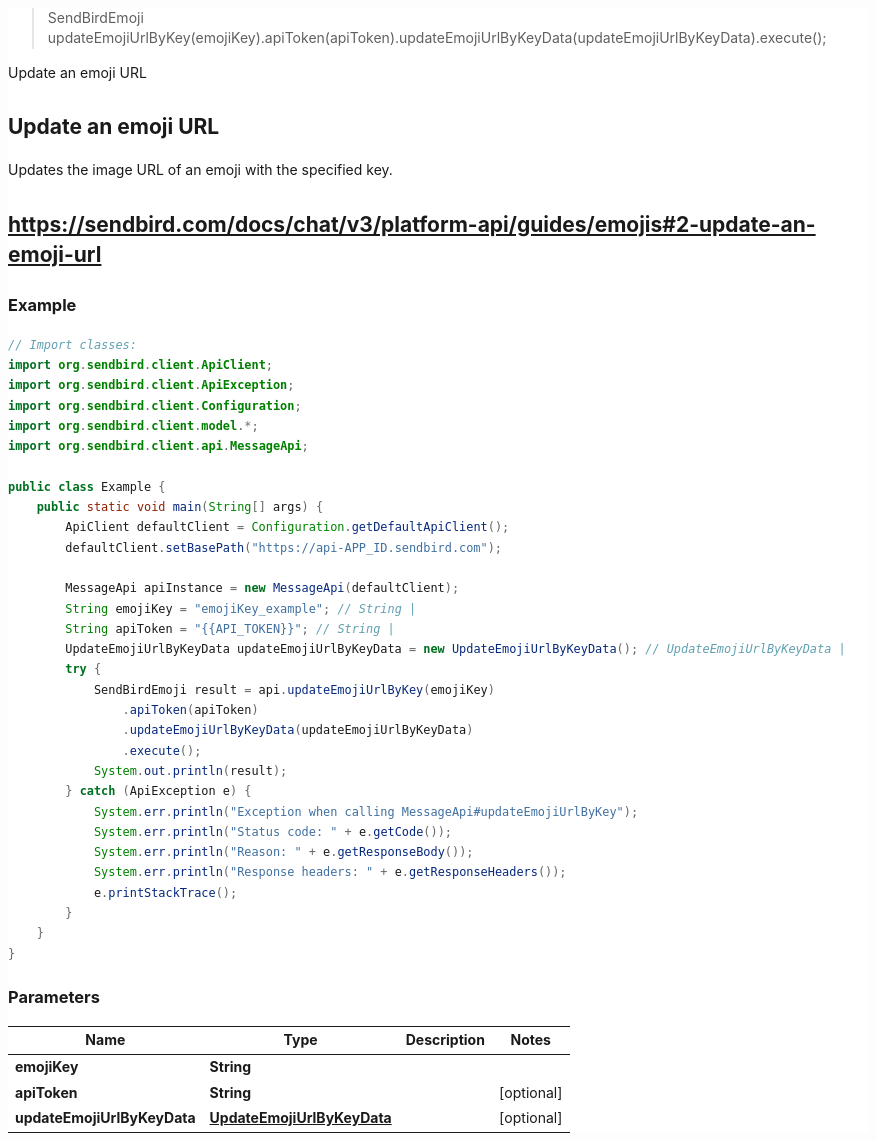 > SendBirdEmoji updateEmojiUrlByKey(emojiKey).apiToken(apiToken).updateEmojiUrlByKeyData(updateEmojiUrlByKeyData).execute();

Update an emoji URL

## Update an emoji URL

Updates the image URL of an emoji with the specified key.

https://sendbird.com/docs/chat/v3/platform-api/guides/emojis#2-update-an-emoji-url
----------------------------

### Example

```java
// Import classes:
import org.sendbird.client.ApiClient;
import org.sendbird.client.ApiException;
import org.sendbird.client.Configuration;
import org.sendbird.client.model.*;
import org.sendbird.client.api.MessageApi;

public class Example {
    public static void main(String[] args) {
        ApiClient defaultClient = Configuration.getDefaultApiClient();
        defaultClient.setBasePath("https://api-APP_ID.sendbird.com");

        MessageApi apiInstance = new MessageApi(defaultClient);
        String emojiKey = "emojiKey_example"; // String | 
        String apiToken = "{{API_TOKEN}}"; // String | 
        UpdateEmojiUrlByKeyData updateEmojiUrlByKeyData = new UpdateEmojiUrlByKeyData(); // UpdateEmojiUrlByKeyData | 
        try {
            SendBirdEmoji result = api.updateEmojiUrlByKey(emojiKey)
                .apiToken(apiToken)
                .updateEmojiUrlByKeyData(updateEmojiUrlByKeyData)
                .execute();
            System.out.println(result);
        } catch (ApiException e) {
            System.err.println("Exception when calling MessageApi#updateEmojiUrlByKey");
            System.err.println("Status code: " + e.getCode());
            System.err.println("Reason: " + e.getResponseBody());
            System.err.println("Response headers: " + e.getResponseHeaders());
            e.printStackTrace();
        }
    }
}
```

### Parameters


| Name | Type | Description  | Notes |
|------------- | ------------- | ------------- | -------------|
| **emojiKey** | **String**|  | |
| **apiToken** | **String**|  | [optional] |
| **updateEmojiUrlByKeyData** | [**UpdateEmojiUrlByKeyData**](UpdateEmojiUrlByKeyData.md)|  | [optional] |
